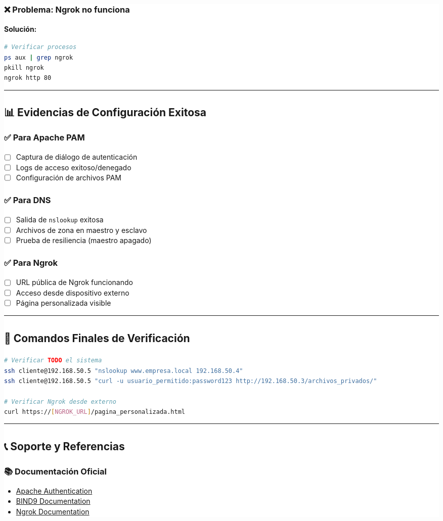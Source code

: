 ### ❌ Problema: Ngrok no funciona
**Solución:**
```bash
# Verificar procesos
ps aux | grep ngrok
pkill ngrok
ngrok http 80
```

---

## 📊 Evidencias de Configuración Exitosa

### ✅ Para Apache PAM
- [ ] Captura de diálogo de autenticación
- [ ] Logs de acceso exitoso/denegado
- [ ] Configuración de archivos PAM

### ✅ Para DNS
- [ ] Salida de `nslookup` exitosa
- [ ] Archivos de zona en maestro y esclavo
- [ ] Prueba de resiliencia (maestro apagado)

### ✅ Para Ngrok
- [ ] URL pública de Ngrok funcionando
- [ ] Acceso desde dispositivo externo
- [ ] Página personalizada visible

---

## 🎯 Comandos Finales de Verificación

```bash
# Verificar TODO el sistema
ssh cliente@192.168.50.5 "nslookup www.empresa.local 192.168.50.4"
ssh cliente@192.168.50.5 "curl -u usuario_permitido:password123 http://192.168.50.3/archivos_privados/"

# Verificar Ngrok desde externo
curl https://[NGROK_URL]/pagina_personalizada.html
```

---

## 📞 Soporte y Referencias

### 📚 Documentación Oficial
- [Apache Authentication](https://httpd.apache.org/docs/2.4/howto/auth.html)
- [BIND9 Documentation](https://bind9.readthedocs.io/)
- [Ngrok Documentation](https://ngrok.com/docs)
